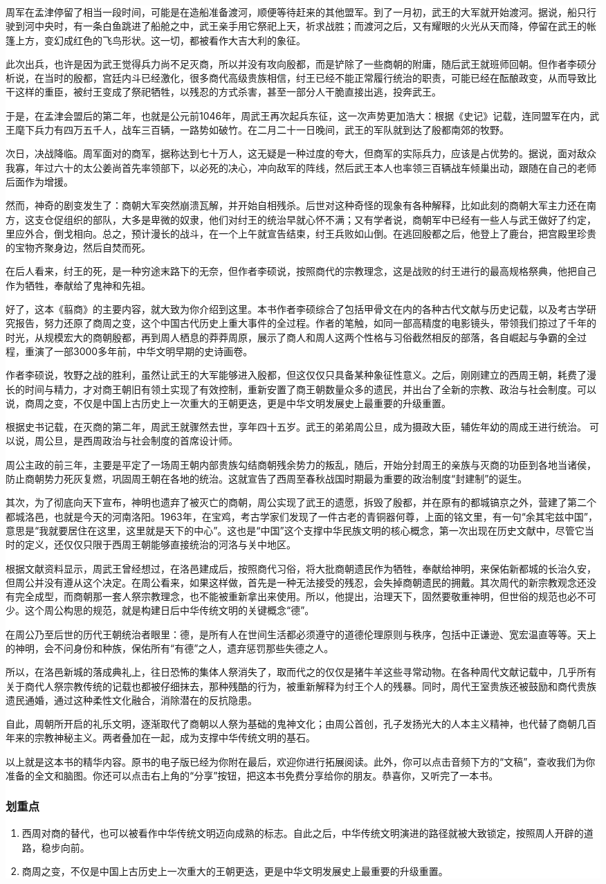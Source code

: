 周军在孟津停留了相当一段时间，可能是在造船准备渡河，顺便等待赶来的其他盟军。到了一月初，武王的大军就开始渡河。据说，船只行驶到河中央时，有一条白鱼跳进了船舱之中，武王亲手用它祭祀上天，祈求战胜；而渡河之后，又有耀眼的火光从天而降，停留在武王的帐篷上方，变幻成红色的飞鸟形状。这一切，都被看作大吉大利的象征。

此次出兵，也许是因为武王觉得兵力尚不足灭商，所以并没有攻向殷都，而是铲除了一些商朝的附庸，随后武王就班师回朝。但作者李硕分析说，在当时的殷都，宫廷内斗已经激化，很多商代高级贵族相信，纣王已经不能正常履行统治的职责，可能已经在酝酿政变，从而导致比干这样的重臣，被纣王变成了祭祀牺牲，以残忍的方式杀害，甚至一部分人干脆直接出逃，投奔武王。

于是，在孟津会盟后的第二年，也就是公元前1046年，周武王再次起兵东征，这一次声势更加浩大：根据《史记》记载，连同盟军在内，武王麾下兵力有四万五千人，战车三百辆，一路势如破竹。在二月二十一日晚间，武王的军队就到达了殷都南郊的牧野。

次日，决战降临。周军面对的商军，据称达到七十万人，这无疑是一种过度的夸大，但商军的实际兵力，应该是占优势的。据说，面对敌众我寡，年过六十的太公姜尚首先率领部下，以必死的决心，冲向敌军的阵线，然后武王本人也率领三百辆战车倾巢出动，跟随在自己的老师后面作为增援。

然而，神奇的剧变发生了：商朝大军突然崩溃瓦解，并开始自相残杀。后世对这种奇怪的现象有各种解释，比如此刻的商朝大军主力还在南方，这支仓促组织的部队，大多是卑微的奴隶，他们对纣王的统治早就心怀不满；又有学者说，商朝军中已经有一些人与武王做好了约定，里应外合，倒戈相向。总之，预计漫长的战斗，在一个上午就宣告结束，纣王兵败如山倒。在逃回殷都之后，他登上了鹿台，把宫殿里珍贵的宝物齐聚身边，然后自焚而死。

在后人看来，纣王的死，是一种穷途末路下的无奈，但作者李硕说，按照商代的宗教理念，这是战败的纣王进行的最高规格祭典，他把自己作为牺牲，奉献给了鬼神和先祖。



好了，这本《翦商》的主要内容，就大致为你介绍到这里。本书作者李硕综合了包括甲骨文在内的各种古代文献与历史记载，以及考古学研究报告，努力还原了商周之变，这个中国古代历史上重大事件的全过程。作者的笔触，如同一部高精度的电影镜头，带领我们掠过了千年的时光，从规模宏大的商朝殷都，再到周人栖息的莽莽周原，展示了商人和周人这两个性格与习俗截然相反的部落，各自崛起与争霸的全过程，重演了一部3000多年前，中华文明早期的史诗画卷。

作者李硕说，牧野之战的胜利，虽然让武王的大军能够进入殷都，但这仅仅只具备某种象征性意义。之后，刚刚建立的西周王朝，耗费了漫长的时间与精力，才对商王朝旧有领土实现了有效控制，重新安置了商王朝数量众多的遗民，并出台了全新的宗教、政治与社会制度。可以说，商周之变，不仅是中国上古历史上一次重大的王朝更迭，更是中华文明发展史上最重要的升级重置。

根据史书记载，在灭商的第二年，周武王就骤然去世，享年四十五岁。武王的弟弟周公旦，成为摄政大臣，辅佐年幼的周成王进行统治。  可以说，周公旦，是西周政治与社会制度的首席设计师。

周公主政的前三年，主要是平定了一场周王朝内部贵族勾结商朝残余势力的叛乱，随后，开始分封周王的亲族与灭商的功臣到各地当诸侯，防止商朝势力死灰复燃，巩固周王朝在各地的统治。这就宣告了西周至春秋战国时期最为重要的政治制度“封建制”的诞生。

其次，为了彻底向天下宣布，神明也遗弃了被灭亡的商朝，周公实现了武王的遗愿，拆毁了殷都，并在原有的都城镐京之外，营建了第二个都城洛邑，也就是今天的河南洛阳。1963年，在宝鸡，考古学家们发现了一件古老的青铜器何尊，上面的铭文里，有一句“余其宅兹中国”，意思是“我就要居住在这里，这里就是天下的中心”。这也是“中国”这个支撑中华民族文明的核心概念，第一次出现在历史文献中，尽管它当时的定义，还仅仅只限于西周王朝能够直接统治的河洛与关中地区。

根据文献资料显示，周武王曾经想过，在洛邑建成后，按照商代习俗，将大批商朝遗民作为牺牲，奉献给神明，来保佑新都城的长治久安，但周公并没有遵从这个决定。在周公看来，如果这样做，首先是一种无法接受的残忍，会失掉商朝遗民的拥戴。其次周代的新宗教观念还没有完全成型，而商朝那一套人祭宗教理念，也不能被重新拿出来使用。所以，他提出，治理天下，固然要敬重神明，但世俗的规范也必不可少。这个周公构思的规范，就是构建日后中华传统文明的关键概念“德”。

在周公乃至后世的历代王朝统治者眼里：德，是所有人在世间生活都必须遵守的道德伦理原则与秩序，包括中正谦逊、宽宏温直等等。天上的神明，会不问身份和种族，保佑所有“有德”之人，遗弃惩罚那些失德之人。

所以，在洛邑新城的落成典礼上，往日恐怖的集体人祭消失了，取而代之的仅仅是猪牛羊这些寻常动物。在各种周代文献记载中，几乎所有关于商代人祭宗教传统的记载也都被仔细抹去，那种残酷的行为，被重新解释为纣王个人的残暴。同时，周代王室贵族还被鼓励和商代贵族遗民通婚，通过这种柔性文化融合，消除潜在的反抗隐患。

自此，周朝所开启的礼乐文明，逐渐取代了商朝以人祭为基础的鬼神文化；由周公首创，孔子发扬光大的人本主义精神，也代替了商朝几百年来的宗教神秘主义。两者叠加在一起，成为支撑中华传统文明的基石。

以上就是这本书的精华内容。原书的电子版已经为你附在最后，欢迎你进行拓展阅读。此外，你可以点击音频下方的“文稿”，查收我们为你准备的全文和脑图。你还可以点击右上角的“分享”按钮，把这本书免费分享给你的朋友。恭喜你，又听完了一本书。



### 划重点

 1. 西周对商的替代，也可以被看作中华传统文明迈向成熟的标志。自此之后，中华传统文明演进的路径就被大致锁定，按照周人开辟的道路，稳步向前。

 2. 商周之变，不仅是中国上古历史上一次重大的王朝更迭，更是中华文明发展史上最重要的升级重置。





